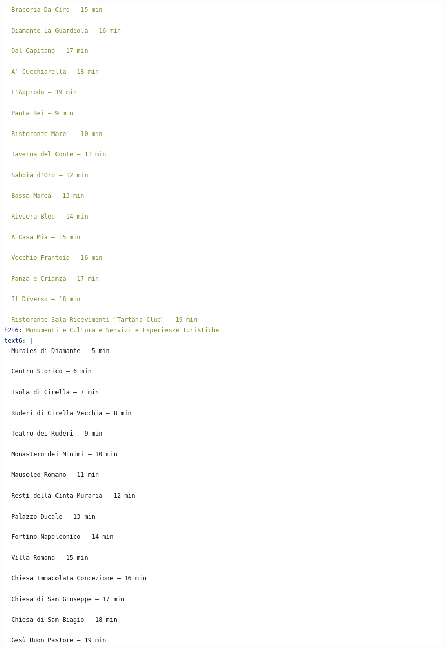 ```yaml
  Braceria Da Ciro – 15 min

  Diamante La Guardiola – 16 min

  Dal Capitano – 17 min

  A' Cucchiarella – 18 min

  L'Approdo – 19 min

  Panta Rei – 9 min

  Ristorante Mare' – 10 min

  Taverna del Conte – 11 min

  Sabbia d'Oro – 12 min

  Bassa Marea – 13 min

  Riviera Bleu – 14 min

  A Casa Mia – 15 min

  Vecchio Frantoio – 16 min

  Panza e Crianza – 17 min

  Il Diverso – 18 min

  Ristorante Sala Ricevimenti "Tartana Club" – 19 min
h2t6: Monumenti e Cultura e Servizi e Esperienze Turistiche
text6: |-
  Murales di Diamante – 5 min

  Centro Storico – 6 min

  Isola di Cirella – 7 min

  Ruderi di Cirella Vecchia – 8 min

  Teatro dei Ruderi – 9 min

  Monastero dei Minimi – 10 min

  Mausoleo Romano – 11 min

  Resti della Cinta Muraria – 12 min

  Palazzo Ducale – 13 min

  Fortino Napoleonico – 14 min

  Villa Romana – 15 min

  Chiesa Immacolata Concezione – 16 min

  Chiesa di San Giuseppe – 17 min

  Chiesa di San Biagio – 18 min

  Gesù Buon Pastore – 19 min

```
